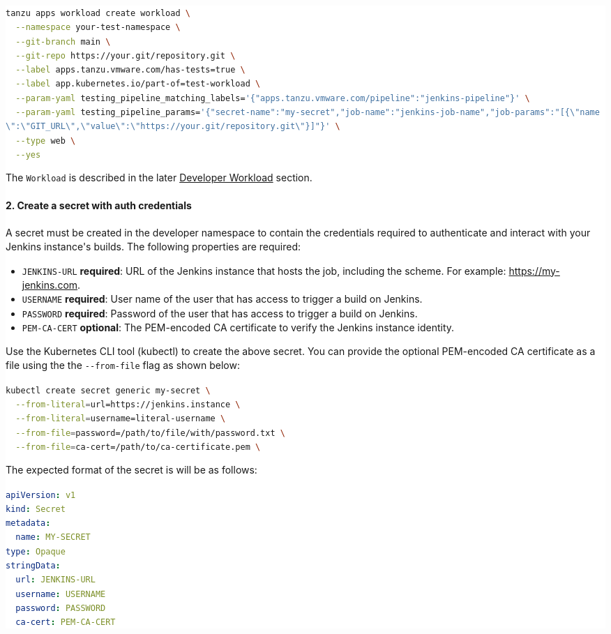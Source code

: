 ```bash
tanzu apps workload create workload \
  --namespace your-test-namespace \
  --git-branch main \
  --git-repo https://your.git/repository.git \
  --label apps.tanzu.vmware.com/has-tests=true \
  --label app.kubernetes.io/part-of=test-workload \
  --param-yaml testing_pipeline_matching_labels='{"apps.tanzu.vmware.com/pipeline":"jenkins-pipeline"}' \
  --param-yaml testing_pipeline_params='{"secret-name":"my-secret","job-name":"jenkins-job-name","job-params":"[{\"name\":\"GIT_URL\",\"value\":\"https://your.git/repository.git\"}]"}' \
  --type web \
  --yes
```

The `Workload` is described in the later [Developer Workload](#developer-workload)
section.

#### 2. <a id="create-secret"></a> Create a secret with auth credentials 

A secret must be created in the developer namespace to contain the credentials required to authenticate and interact with your Jenkins instance's builds. The following properties are required:

- `JENKINS-URL` **required**: URL of the Jenkins instance that hosts the job, including
  the scheme. For example: https://my-jenkins.com.
- `USERNAME` **required**: User name of the user that has access to trigger a build on Jenkins.
- `PASSWORD` **required**: Password of the user that has access to trigger a build on Jenkins.
- `PEM-CA-CERT` **optional**: The PEM-encoded CA certificate to verify the Jenkins instance identity.

Use the Kubernetes CLI tool (kubectl) to create the above secret. You can provide the optional PEM-encoded CA certificate as a file using the the `--from-file` flag as shown below:  

```bash
kubectl create secret generic my-secret \
  --from-literal=url=https://jenkins.instance \
  --from-literal=username=literal-username \
  --from-file=password=/path/to/file/with/password.txt \
  --from-file=ca-cert=/path/to/ca-certificate.pem \
```

The expected format of the secret is will be as follows:

```yaml
apiVersion: v1
kind: Secret
metadata:
  name: MY-SECRET
type: Opaque
stringData:
  url: JENKINS-URL
  username: USERNAME
  password: PASSWORD
  ca-cert: PEM-CA-CERT
```
